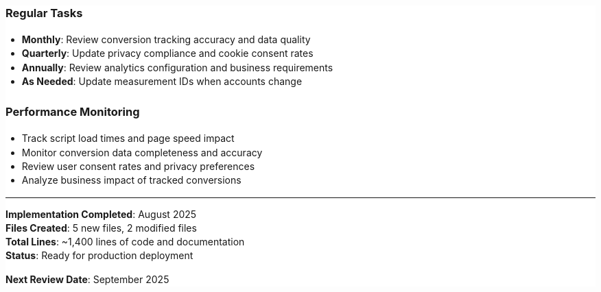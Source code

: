 ### Regular Tasks

- **Monthly**: Review conversion tracking accuracy and data quality
- **Quarterly**: Update privacy compliance and cookie consent rates
- **Annually**: Review analytics configuration and business requirements
- **As Needed**: Update measurement IDs when accounts change

### Performance Monitoring

- Track script load times and page speed impact
- Monitor conversion data completeness and accuracy
- Review user consent rates and privacy preferences
- Analyze business impact of tracked conversions

---

**Implementation Completed**: August 2025  
**Files Created**: 5 new files, 2 modified files  
**Total Lines**: ~1,400 lines of code and documentation  
**Status**: Ready for production deployment  

**Next Review Date**: September 2025